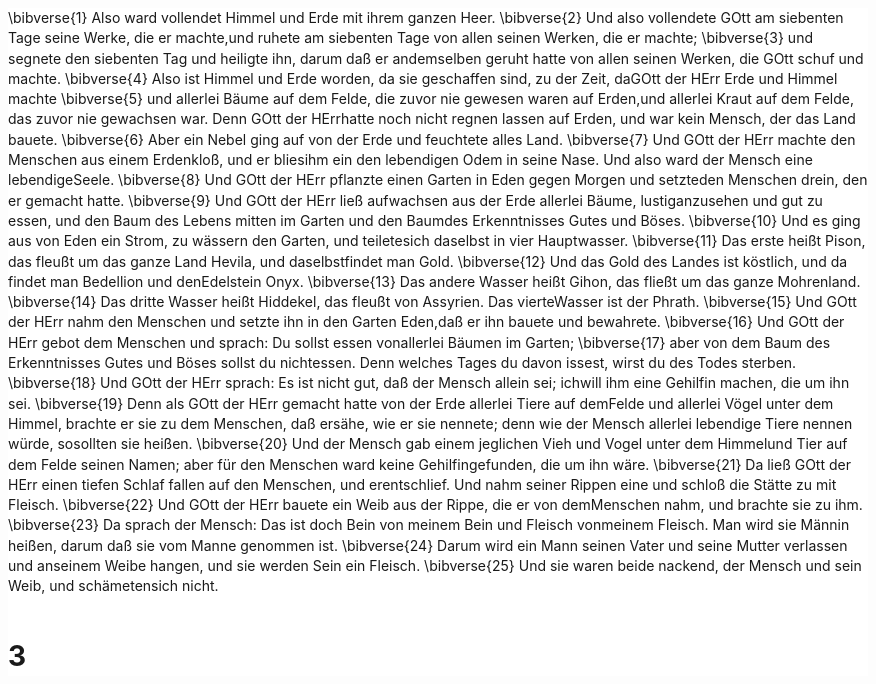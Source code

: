 \bibverse{1}  Also ward vollendet Himmel und Erde mit ihrem ganzen Heer. \bibverse{2}  Und also vollendete GOtt am siebenten Tage seine Werke, die er machte,und ruhete am siebenten Tage von allen seinen Werken, die er machte; \bibverse{3}  und segnete den siebenten Tag und heiligte ihn, darum daß er andemselben geruht hatte von allen seinen Werken, die GOtt schuf und machte. \bibverse{4}  Also ist Himmel und Erde worden, da sie geschaffen sind, zu der Zeit, daGOtt der HErr Erde und Himmel machte \bibverse{5}  und allerlei Bäume auf dem Felde, die zuvor nie gewesen waren auf Erden,und allerlei Kraut auf dem Felde, das zuvor nie gewachsen war. Denn GOtt der HErrhatte noch nicht regnen lassen auf Erden, und war kein Mensch, der das Land bauete. \bibverse{6}  Aber ein Nebel ging auf von der Erde und feuchtete alles Land. \bibverse{7}  Und GOtt der HErr machte den Menschen aus einem Erdenkloß, und er bliesihm ein den lebendigen Odem in seine Nase. Und also ward der Mensch eine lebendigeSeele. \bibverse{8}  Und GOtt der HErr pflanzte einen Garten in Eden gegen Morgen und setzteden Menschen drein, den er gemacht hatte. \bibverse{9}  Und GOtt der HErr ließ aufwachsen aus der Erde allerlei Bäume, lustiganzusehen und gut zu essen, und den Baum des Lebens mitten im Garten und den Baumdes Erkenntnisses Gutes und Böses. \bibverse{10}  Und es ging aus von Eden ein Strom, zu wässern den Garten, und teiletesich daselbst in vier Hauptwasser. \bibverse{11}  Das erste heißt Pison, das fleußt um das ganze Land Hevila, und daselbstfindet man Gold. \bibverse{12}  Und das Gold des Landes ist köstlich, und da findet man Bedellion und denEdelstein Onyx. \bibverse{13}  Das andere Wasser heißt Gihon, das fließt um das ganze Mohrenland. \bibverse{14}  Das dritte Wasser heißt Hiddekel, das fleußt von Assyrien. Das vierteWasser ist der Phrath. \bibverse{15}  Und GOtt der HErr nahm den Menschen und setzte ihn in den Garten Eden,daß er ihn bauete und bewahrete. \bibverse{16}  Und GOtt der HErr gebot dem Menschen und sprach: Du sollst essen vonallerlei Bäumen im Garten; \bibverse{17}  aber von dem Baum des Erkenntnisses Gutes und Böses sollst du nichtessen. Denn welches Tages du davon issest, wirst du des Todes sterben. \bibverse{18}  Und GOtt der HErr sprach: Es ist nicht gut, daß der Mensch allein sei; ichwill ihm eine Gehilfin machen, die um ihn sei. \bibverse{19}  Denn als GOtt der HErr gemacht hatte von der Erde allerlei Tiere auf demFelde und allerlei Vögel unter dem Himmel, brachte er sie zu dem Menschen, daß ersähe, wie er sie nennete; denn wie der Mensch allerlei lebendige Tiere nennen würde, sosollten sie heißen. \bibverse{20}  Und der Mensch gab einem jeglichen Vieh und Vogel unter dem Himmelund Tier auf dem Felde seinen Namen; aber für den Menschen ward keine Gehilfingefunden, die um ihn wäre. \bibverse{21}  Da ließ GOtt der HErr einen tiefen Schlaf fallen auf den Menschen, und erentschlief. Und nahm seiner Rippen eine und schloß die Stätte zu mit Fleisch. \bibverse{22}  Und GOtt der HErr bauete ein Weib aus der Rippe, die er von demMenschen nahm, und brachte sie zu ihm. \bibverse{23}  Da sprach der Mensch: Das ist doch Bein von meinem Bein und Fleisch vonmeinem Fleisch. Man wird sie Männin heißen, darum daß sie vom Manne genommen ist. \bibverse{24}  Darum wird ein Mann seinen Vater und seine Mutter verlassen und anseinem Weibe hangen, und sie werden Sein ein Fleisch. \bibverse{25}  Und sie waren beide nackend, der Mensch und sein Weib, und schämetensich nicht.

# 3